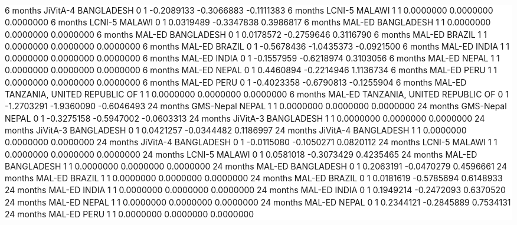 6 months    JiVitA-4    BANGLADESH                     0                    1                 -0.2089133   -0.3066883   -0.1111383
6 months    LCNI-5      MALAWI                         1                    1                  0.0000000    0.0000000    0.0000000
6 months    LCNI-5      MALAWI                         0                    1                  0.0319489   -0.3347838    0.3986817
6 months    MAL-ED      BANGLADESH                     1                    1                  0.0000000    0.0000000    0.0000000
6 months    MAL-ED      BANGLADESH                     0                    1                  0.0178572   -0.2759646    0.3116790
6 months    MAL-ED      BRAZIL                         1                    1                  0.0000000    0.0000000    0.0000000
6 months    MAL-ED      BRAZIL                         0                    1                 -0.5678436   -1.0435373   -0.0921500
6 months    MAL-ED      INDIA                          1                    1                  0.0000000    0.0000000    0.0000000
6 months    MAL-ED      INDIA                          0                    1                 -0.1557959   -0.6218974    0.3103056
6 months    MAL-ED      NEPAL                          1                    1                  0.0000000    0.0000000    0.0000000
6 months    MAL-ED      NEPAL                          0                    1                  0.4460894   -0.2214946    1.1136734
6 months    MAL-ED      PERU                           1                    1                  0.0000000    0.0000000    0.0000000
6 months    MAL-ED      PERU                           0                    1                 -0.4023358   -0.6790813   -0.1255904
6 months    MAL-ED      TANZANIA, UNITED REPUBLIC OF   1                    1                  0.0000000    0.0000000    0.0000000
6 months    MAL-ED      TANZANIA, UNITED REPUBLIC OF   0                    1                 -1.2703291   -1.9360090   -0.6046493
24 months   GMS-Nepal   NEPAL                          1                    1                  0.0000000    0.0000000    0.0000000
24 months   GMS-Nepal   NEPAL                          0                    1                 -0.3275158   -0.5947002   -0.0603313
24 months   JiVitA-3    BANGLADESH                     1                    1                  0.0000000    0.0000000    0.0000000
24 months   JiVitA-3    BANGLADESH                     0                    1                  0.0421257   -0.0344482    0.1186997
24 months   JiVitA-4    BANGLADESH                     1                    1                  0.0000000    0.0000000    0.0000000
24 months   JiVitA-4    BANGLADESH                     0                    1                 -0.0115080   -0.1050271    0.0820112
24 months   LCNI-5      MALAWI                         1                    1                  0.0000000    0.0000000    0.0000000
24 months   LCNI-5      MALAWI                         0                    1                  0.0581018   -0.3073429    0.4235465
24 months   MAL-ED      BANGLADESH                     1                    1                  0.0000000    0.0000000    0.0000000
24 months   MAL-ED      BANGLADESH                     0                    1                  0.2063191   -0.0470279    0.4596661
24 months   MAL-ED      BRAZIL                         1                    1                  0.0000000    0.0000000    0.0000000
24 months   MAL-ED      BRAZIL                         0                    1                  0.0181619   -0.5785694    0.6148933
24 months   MAL-ED      INDIA                          1                    1                  0.0000000    0.0000000    0.0000000
24 months   MAL-ED      INDIA                          0                    1                  0.1949214   -0.2472093    0.6370520
24 months   MAL-ED      NEPAL                          1                    1                  0.0000000    0.0000000    0.0000000
24 months   MAL-ED      NEPAL                          0                    1                  0.2344121   -0.2845889    0.7534131
24 months   MAL-ED      PERU                           1                    1                  0.0000000    0.0000000    0.0000000